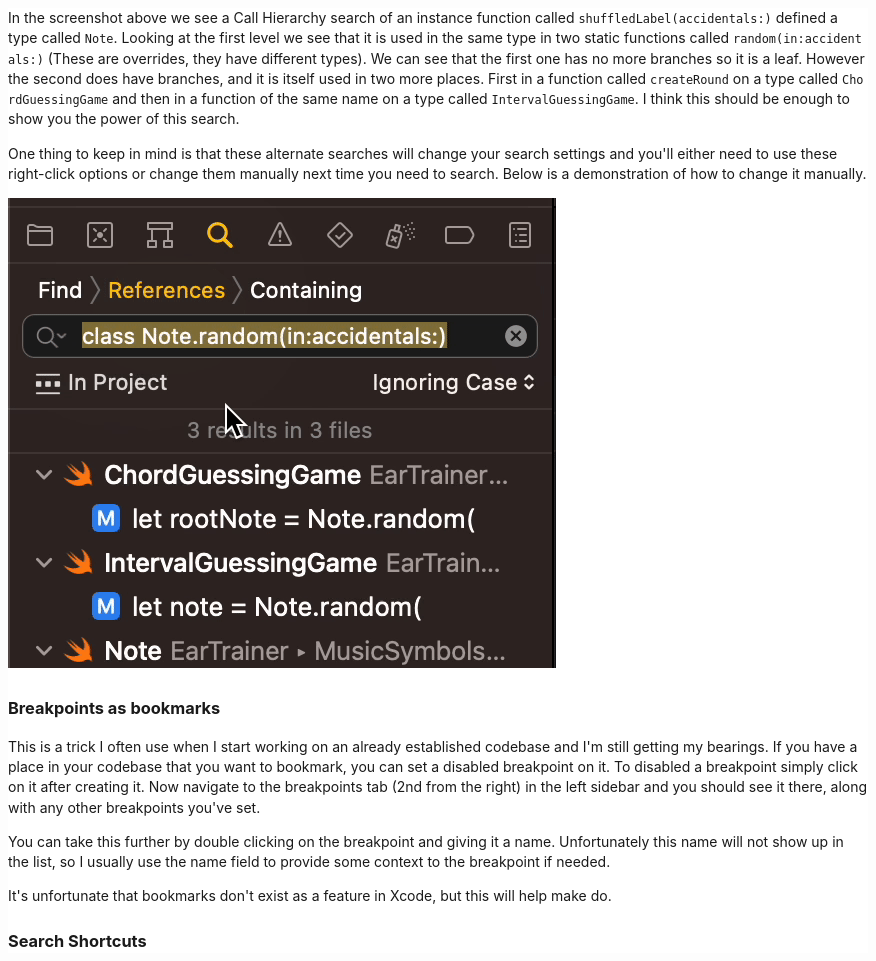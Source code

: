 In the screenshot above we see a Call Hierarchy search of an instance function called `shuffledLabel(accidentals:)` defined a type called `Note`. Looking at the first level we see that it is used in the same type in two static functions called `random(in:accidentals:)` (These are overrides, they have different types). We can see that the first one has no more branches so it is a leaf. However the second does have branches, and it is itself used in two more places. First in a function called `createRound` on a type called `ChordGuessingGame` and then in a function of the same name on a type called `IntervalGuessingGame`. I think this should be enough to show you the power of this search.

One thing to keep in mind is that these alternate searches will change your search settings and you'll either need to use these right-click options or change them manually next time you need to search. Below is a demonstration of how to change it manually.

![A demonstration of how to reset your search back to a text search](./assets/reset_search_demo.gif)

### Breakpoints as bookmarks

This is a trick I often use when I start working on an already established codebase and I'm still getting my bearings. If you have a place in your codebase that you want to bookmark, you can set a disabled breakpoint on it. To disabled a breakpoint simply click on it after creating it. Now navigate to the breakpoints tab (2nd from the right) in the left sidebar and you should see it there, along with any other breakpoints you've set.

You can take this further by double clicking on the breakpoint and giving it a name. Unfortunately this name will not show up in the list, so I usually use the name field to provide some context to the breakpoint if needed.

It's unfortunate that bookmarks don't exist as a feature in Xcode, but this will help make do.

### Search Shortcuts
